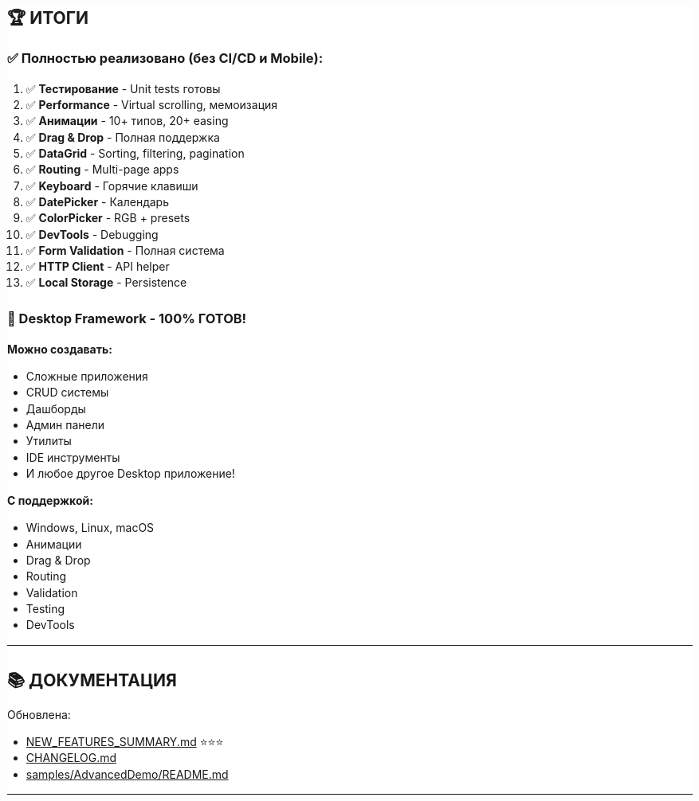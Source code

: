 
## 🏆 ИТОГИ

### ✅ Полностью реализовано (без CI/CD и Mobile):

1. ✅ **Тестирование** - Unit tests готовы
2. ✅ **Performance** - Virtual scrolling, мемоизация
3. ✅ **Анимации** - 10+ типов, 20+ easing
4. ✅ **Drag & Drop** - Полная поддержка
5. ✅ **DataGrid** - Sorting, filtering, pagination
6. ✅ **Routing** - Multi-page apps
7. ✅ **Keyboard** - Горячие клавиши
8. ✅ **DatePicker** - Календарь
9. ✅ **ColorPicker** - RGB + presets
10. ✅ **DevTools** - Debugging
11. ✅ **Form Validation** - Полная система
12. ✅ **HTTP Client** - API helper
13. ✅ **Local Storage** - Persistence

### 🎯 Desktop Framework - 100% ГОТОВ!

**Можно создавать:**
- Сложные приложения
- CRUD системы
- Дашборды
- Админ панели
- Утилиты
- IDE инструменты
- И любое другое Desktop приложение!

**С поддержкой:**
- Windows, Linux, macOS
- Анимации
- Drag & Drop
- Routing
- Validation
- Testing
- DevTools

---

## 📚 ДОКУМЕНТАЦИЯ

Обновлена:
- [NEW_FEATURES_SUMMARY.md](NEW_FEATURES_SUMMARY.md) ⭐⭐⭐
- [CHANGELOG.md](CHANGELOG.md)
- [samples/AdvancedDemo/README.md](samples/AdvancedDemo/README.md)

---

<div align="center">
